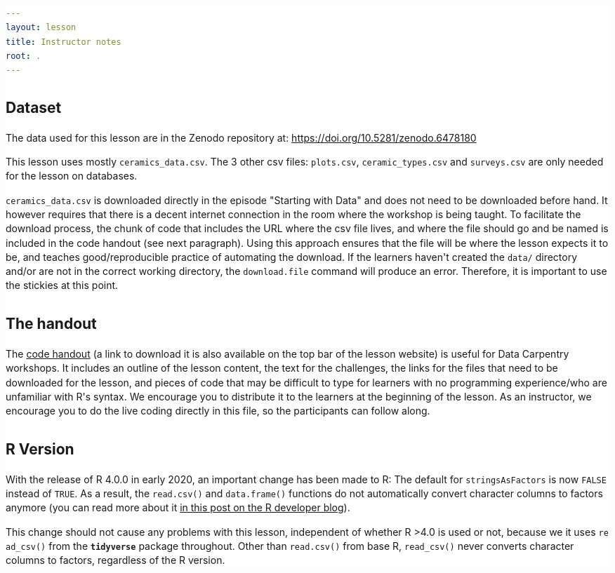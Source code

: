 ```yaml
---
layout: lesson
title: Instructor notes
root: .
---
```


## Dataset

The data used for this lesson are in the Zenodo repository at:
https://doi.org/10.5281/zenodo.6478180

This lesson uses mostly `ceramics_data.csv`. The 3 other csv files: `plots.csv`,
`ceramic_types.csv` and `surveys.csv` are only needed for the lesson on databases.

`ceramics_data.csv` is downloaded directly in the episode "Starting with Data" and
does not need to be downloaded before hand. It however requires that there is a
decent internet connection in the room where the workshop is being taught. To
facilitate the download process, the chunk of code that includes the URL where
the csv file lives, and where the file should go and be named is included in the
code handout (see next paragraph). Using this approach ensures that the file
will be where the lesson expects it to be, and teaches good/reproducible
practice of automating the download. If the learners haven't created the `data/`
directory and/or are not in the correct working directory, the `download.file`
command will produce an error. Therefore, it is important to use the stickies at
this point.

## The handout

The [code handout](https://alisonrclarke.github.io/R-archaeology-lesson/code-handout.R)
(a link to download it is also available on the top bar of the lesson website)
is useful for Data Carpentry workshops. It includes an outline of the lesson
content, the text for the challenges, the links for the files that need to be
downloaded for the lesson, and pieces of code that may be difficult to type for
learners with no programming experience/who are unfamiliar with R's syntax. We
encourage you to distribute it to the learners at the beginning of the
lesson. As an instructor, we encourage you to do the live coding directly in
this file, so the participants can follow along.

## R Version

With the release of R 4.0.0 in early 2020, an important change has been made
to R: The default for `stringsAsFactors` is now `FALSE` instead of `TRUE`.
As a result, the `read.csv()` and `data.frame()` functions do not automatically
convert character columns to factors anymore (you can read more about it
[in this post on the R developer blog](https://developer.r-project.org/Blog/public/2020/02/16/stringsasfactors/index.html)).

This change should not cause any problems with this lesson, independent of
whether R >4.0 is used or not, because we it uses
`read_csv()` from the **`tidyverse`** package throughout. Other than
`read.csv()` from base R, `read_csv()` never converts character columns to
factors, regardless of the R version.
